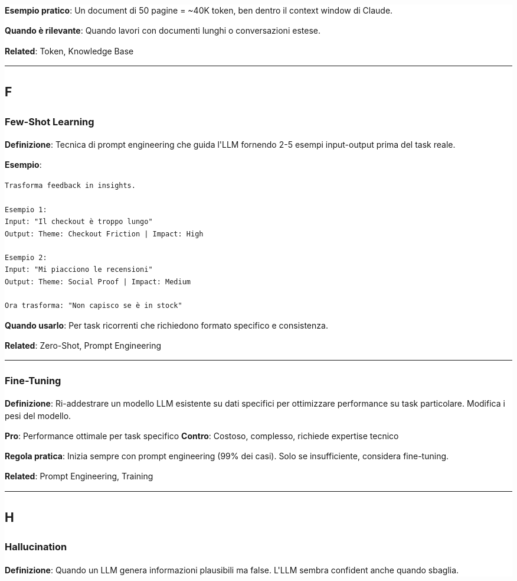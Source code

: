 **Esempio pratico**: Un document di 50 pagine = ~40K token, ben dentro il context window di Claude.

**Quando è rilevante**: Quando lavori con documenti lunghi o conversazioni estese.

**Related**: Token, Knowledge Base

---

## F

### Few-Shot Learning
**Definizione**: Tecnica di prompt engineering che guida l'LLM fornendo 2-5 esempi input-output prima del task reale.

**Esempio**:
```
Trasforma feedback in insights.

Esempio 1:
Input: "Il checkout è troppo lungo"
Output: Theme: Checkout Friction | Impact: High

Esempio 2:
Input: "Mi piacciono le recensioni"
Output: Theme: Social Proof | Impact: Medium

Ora trasforma: "Non capisco se è in stock"
```

**Quando usarlo**: Per task ricorrenti che richiedono formato specifico e consistenza.

**Related**: Zero-Shot, Prompt Engineering

---

### Fine-Tuning
**Definizione**: Ri-addestrare un modello LLM esistente su dati specifici per ottimizzare performance su task particolare. Modifica i pesi del modello.

**Pro**: Performance ottimale per task specifico
**Contro**: Costoso, complesso, richiede expertise tecnico

**Regola pratica**: Inizia sempre con prompt engineering (99% dei casi). Solo se insufficiente, considera fine-tuning.

**Related**: Prompt Engineering, Training

---

## H

### Hallucination
**Definizione**: Quando un LLM genera informazioni plausibili ma false. L'LLM sembra confident anche quando sbaglia.

